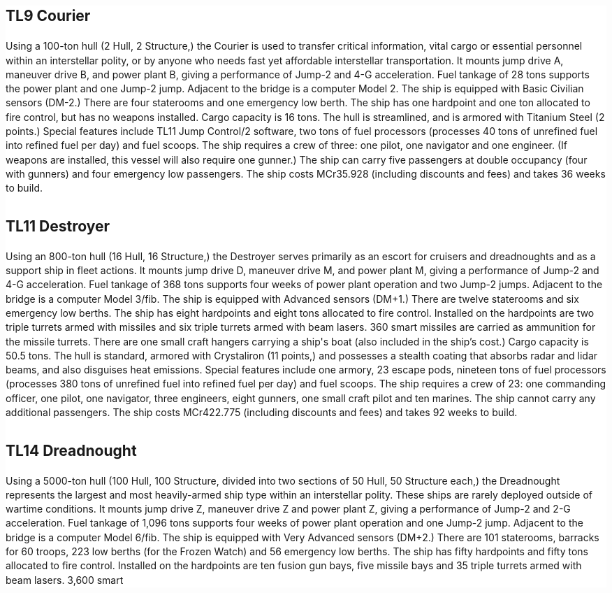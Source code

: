 ## TL9 Courier

Using a 100-ton hull (2 Hull, 2 Structure,) the Courier is used to
transfer critical information, vital cargo or essential personnel within
an interstellar polity, or by anyone who needs fast yet affordable
interstellar transportation. It mounts jump drive A, maneuver drive B,
and power plant B, giving a performance of Jump-2 and 4-G acceleration.
Fuel tankage of 28 tons supports the power plant and one Jump-2 jump.
Adjacent to the bridge is a computer Model 2. The ship is equipped with
Basic Civilian sensors (DM-2.) There are four staterooms and one
emergency low berth. The ship has one hardpoint and one ton allocated to
fire control, but has no weapons installed. Cargo capacity is 16 tons.
The hull is streamlined, and is armored with Titanium Steel (2 points.)
Special features include TL11 Jump Control/2 software, two tons of fuel
processors (processes 40 tons of unrefined fuel into refined fuel per
day) and fuel scoops. The ship requires a crew of three: one pilot, one
navigator and one engineer. (If weapons are installed, this vessel will
also require one gunner.) The ship can carry five passengers at double
occupancy (four with gunners) and four emergency low passengers. The
ship costs MCr35.928 (including discounts and fees) and takes 36 weeks
to build.

## TL11 Destroyer

Using an 800-ton hull (16 Hull, 16 Structure,) the Destroyer serves
primarily as an escort for cruisers and dreadnoughts and as a support
ship in fleet actions. It mounts jump drive D, maneuver drive M, and
power plant M, giving a performance of Jump-2 and 4-G acceleration. Fuel
tankage of 368 tons supports four weeks of power plant operation and two
Jump-2 jumps. Adjacent to the bridge is a computer Model 3/fib. The ship
is equipped with Advanced sensors (DM+1.) There are twelve staterooms
and six emergency low berths. The ship has eight hardpoints and eight
tons allocated to fire control. Installed on the hardpoints are two
triple turrets armed with missiles and six triple turrets armed with
beam lasers. 360 smart missiles are carried as ammunition for the
missile turrets. There are one small craft hangers carrying a ship's
boat (also included in the ship’s cost.) Cargo capacity is 50.5 tons.
The hull is standard, armored with Crystaliron (11 points,) and
possesses a stealth coating that absorbs radar and lidar beams, and also
disguises heat emissions. Special features include one armory, 23 escape
pods, nineteen tons of fuel processors (processes 380 tons of unrefined
fuel into refined fuel per day) and fuel scoops. The ship requires a
crew of 23: one commanding officer, one pilot, one navigator, three
engineers, eight gunners, one small craft pilot and ten marines. The
ship cannot carry any additional passengers. The ship costs MCr422.775
(including discounts and fees) and takes 92 weeks to build.

## TL14 Dreadnought

Using a 5000-ton hull (100 Hull, 100 Structure, divided into two
sections of 50 Hull, 50 Structure each,) the Dreadnought represents the
largest and most heavily-armed ship type within an interstellar polity.
These ships are rarely deployed outside of wartime conditions. It mounts
jump drive Z, maneuver drive Z and power plant Z, giving a performance
of Jump-2 and 2-G acceleration. Fuel tankage of 1,096 tons supports four
weeks of power plant operation and one Jump-2 jump. Adjacent to the
bridge is a computer Model 6/fib. The ship is equipped with Very
Advanced sensors (DM+2.) There are 101 staterooms, barracks for 60
troops, 223 low berths (for the Frozen Watch) and 56 emergency low
berths. The ship has fifty hardpoints and fifty tons allocated to fire
control. Installed on the hardpoints are ten fusion gun bays, five
missile bays and 35 triple turrets armed with beam lasers. 3,600 smart